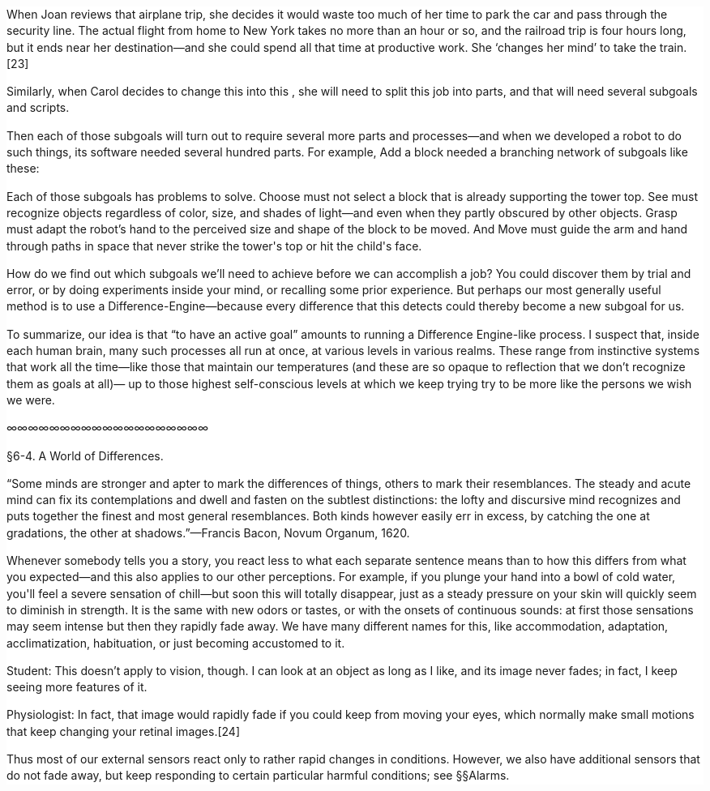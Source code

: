 When Joan reviews that airplane trip, she decides it would waste too much of her time to park the car and pass through the security line. The actual flight from home to New York takes no more than an hour or so, and the railroad trip is four hours long, but it ends near her destination—and she could spend all that time at productive work. She ‘changes her mind’ to take the train. [23]

Similarly, when Carol decides to change this into this , she will need to split this job into parts, and that will need several subgoals and scripts.

Then each of those subgoals will turn out to require several more parts and processes—and when we developed a robot to do such things, its software needed several hundred parts. For example, Add a block needed a branching network of subgoals like these:

Each of those subgoals has problems to solve. Choose must not select a block that is already supporting the tower top. See must recognize objects regardless of color, size, and shades of light—and even when they partly obscured by other objects. Grasp must adapt the robot’s hand to the perceived size and shape of the block to be moved. And Move must guide the arm and hand through paths in space that never strike the tower's top or hit the child's face.

How do we find out which subgoals we’ll need to achieve before we can accomplish a job? You could discover them by trial and error, or by doing experiments inside your mind, or recalling some prior experience. But perhaps our most generally useful method is to use a Difference-Engine—because every difference that this detects could thereby become a new subgoal for us.

To summarize, our idea is that “to have an active goal” amounts to running a Difference Engine-like process. I suspect that, inside each human brain, many such processes all run at once, at various levels in various realms. These range from instinctive systems that work all the time—like those that maintain our temperatures (and these are so opaque to reflection that we don’t recognize them as goals at all)— up to those highest self-conscious levels at which we keep trying try to be more like the persons we wish we were.

∞∞∞∞∞∞∞∞∞∞∞∞∞∞∞∞∞∞∞

§6-4. A World of Differences.

“Some minds are stronger and apter to mark the differences of things, others to mark their resemblances. The steady and acute mind can fix its contemplations and dwell and fasten on the subtlest distinctions: the lofty and discursive mind recognizes and puts together the finest and most general resemblances. Both kinds however easily err in excess, by catching the one at gradations, the other at shadows.”—Francis Bacon, Novum Organum, 1620.

Whenever somebody tells you a story, you react less to what each separate sentence means than to how this differs from what you expected—and this also applies to our other perceptions. For example, if you plunge your hand into a bowl of cold water, you'll feel a severe sensation of chill—but soon this will totally disappear, just as a steady pressure on your skin will quickly seem to diminish in strength. It is the same with new odors or tastes, or with the onsets of continuous sounds: at first those sensations may seem intense but then they rapidly fade away. We have many different names for this, like accommodation, adaptation, acclimatization, habituation, or just becoming accustomed to it.

Student: This doesn’t apply to vision, though. I can look at an object as long as I like, and its image never fades; in fact, I keep seeing more features of it.

Physiologist: In fact, that image would rapidly fade if you could keep from moving your eyes, which normally make small motions that keep changing your retinal images.[24]

Thus most of our external sensors react only to rather rapid changes in conditions. However, we also have additional sensors that do not fade away, but keep responding to certain particular harmful conditions; see §§Alarms.
